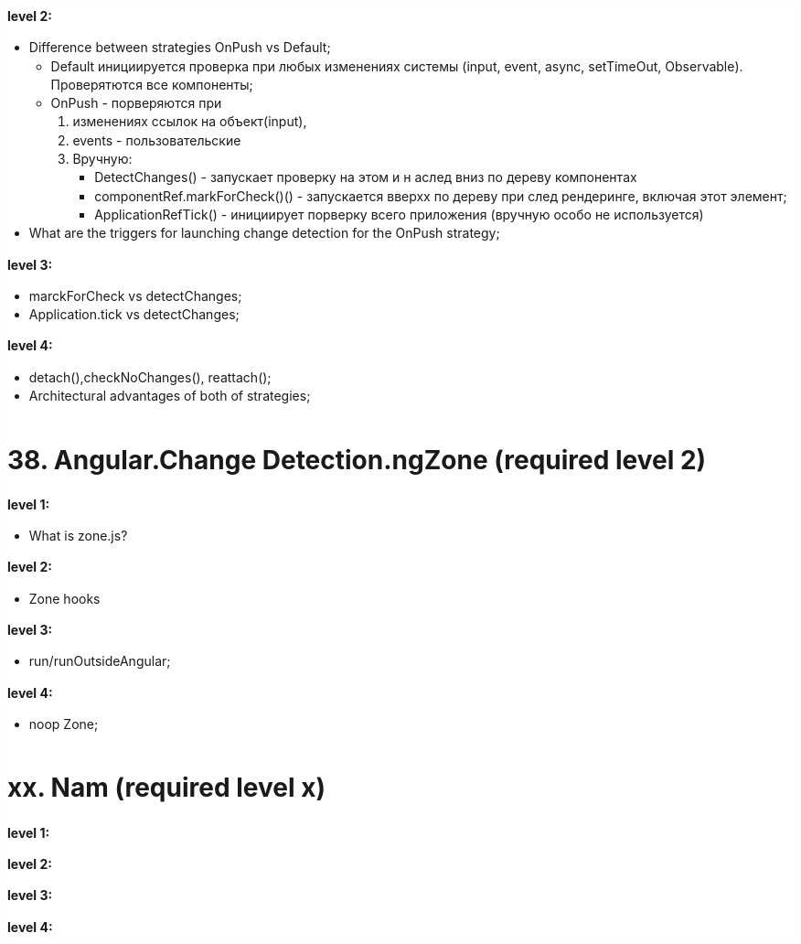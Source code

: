 **level 2:**  

- Difference between strategies OnPush vs Default;
    - Default инициируется проверка при любых изменениях системы (input, event, async, setTimeOut, Observable). Проверятются все компоненты;
    - OnPush - порверяются при    
      1. изменениях ссылок на объект(input), 
      2. events - пользовательские   
      3. Вручную: 
         - DetectChanges() - запускает проверку на этом и н аслед вниз по дереву компонентах
         - componentRef.markForCheck()() - запускается вверхх по дереву при след рендеринге, включая этот элемент;
         - ApplicationRefTick() - инициирует порверку всего приложения (вручную особо не используется)
- What are the triggers for launching change detection for the OnPush strategy;

**level 3:**  

- marckForCheck vs detectChanges;
- Application.tick vs detectChanges;

**level 4:** 

- detach(),checkNoChanges(), reattach();
- Architectural advantages of both of strategies;


# 38. Angular.Change Detection.ngZone (required level 2)

**level 1:**  

- What is zone.js?

**level 2:**  

- Zone hooks

**level 3:**  

- run/runOutsideAngular;

**level 4:** 

- noop Zone;




# xx. Nam (required level x)

**level 1:**  

**level 2:**  

**level 3:**  

**level 4:** 
